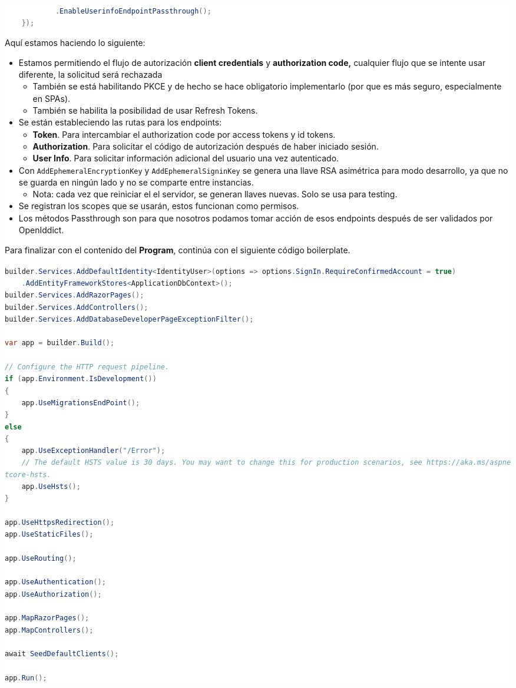 ```csharp
            .EnableUserinfoEndpointPassthrough();
    });
```

Aquí estamos haciendo lo siguiente:

- Estamos permitiendo el flujo de autorización **client credentials** y **authorization code,** cualquier flujo que se intente usar diferente, la solicitud será rechazada
  - También se está habilitando PKCE y de hecho se hace obligatorio implementarlo (por que es más seguro, especialmente en SPAs).
  - También se habilita la posibilidad de usar Refresh Tokens.
- Se están estableciendo las rutas para los endpoints:
  - **Token**. Para intercambiar el authorization code por access tokens y id tokens.
  - **Authorization**. Para solicitar el código de autorización después de haber iniciado sesión.
  - **User Info**. Para solicitar información adicional del usuario una vez autenticado.
- Con `AddEphemeralEncryptionKey`  y `AddEphemeralSigninKey` se genera una llave RSA asimétrica para modo desarrollo, ya que no se guarda en ningún lado y no se comparte entre instancias.
  - Nota: cada vez que reiniciar el el servidor, se generan llaves nuevas. Solo se usa para testing.
- Se registran los scopes que se usarán, estos funcionan como permisos.
- Los métodos Passthrough son para que nosotros podamos tomar acción de esos endpoints después de ser validados por OpenIddict.

Para finalizar con el contenido del **Program**, continúa con el siguiente código boilerplate.

```csharp
builder.Services.AddDefaultIdentity<IdentityUser>(options => options.SignIn.RequireConfirmedAccount = true)
    .AddEntityFrameworkStores<ApplicationDbContext>();
builder.Services.AddRazorPages();
builder.Services.AddControllers();
builder.Services.AddDatabaseDeveloperPageExceptionFilter();

var app = builder.Build();

// Configure the HTTP request pipeline.
if (app.Environment.IsDevelopment())
{
    app.UseMigrationsEndPoint();
}
else
{
    app.UseExceptionHandler("/Error");
    // The default HSTS value is 30 days. You may want to change this for production scenarios, see https://aka.ms/aspnetcore-hsts.
    app.UseHsts();
}

app.UseHttpsRedirection();
app.UseStaticFiles();

app.UseRouting();

app.UseAuthentication();
app.UseAuthorization();

app.MapRazorPages();
app.MapControllers();

await SeedDefaultClients();

app.Run();
```
